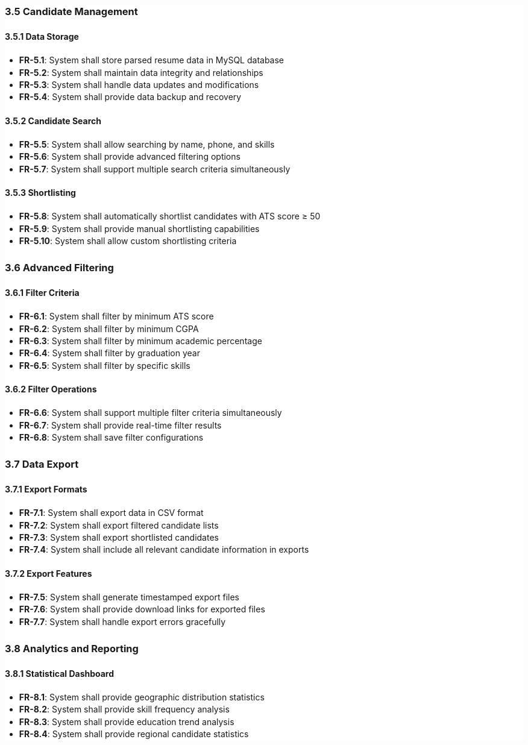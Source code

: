 ### 3.5 Candidate Management

#### 3.5.1 Data Storage
- **FR-5.1**: System shall store parsed resume data in MySQL database
- **FR-5.2**: System shall maintain data integrity and relationships
- **FR-5.3**: System shall handle data updates and modifications
- **FR-5.4**: System shall provide data backup and recovery

#### 3.5.2 Candidate Search
- **FR-5.5**: System shall allow searching by name, phone, and skills
- **FR-5.6**: System shall provide advanced filtering options
- **FR-5.7**: System shall support multiple search criteria simultaneously

#### 3.5.3 Shortlisting
- **FR-5.8**: System shall automatically shortlist candidates with ATS score ≥ 50
- **FR-5.9**: System shall provide manual shortlisting capabilities
- **FR-5.10**: System shall allow custom shortlisting criteria

### 3.6 Advanced Filtering

#### 3.6.1 Filter Criteria
- **FR-6.1**: System shall filter by minimum ATS score
- **FR-6.2**: System shall filter by minimum CGPA
- **FR-6.3**: System shall filter by minimum academic percentage
- **FR-6.4**: System shall filter by graduation year
- **FR-6.5**: System shall filter by specific skills

#### 3.6.2 Filter Operations
- **FR-6.6**: System shall support multiple filter criteria simultaneously
- **FR-6.7**: System shall provide real-time filter results
- **FR-6.8**: System shall save filter configurations

### 3.7 Data Export

#### 3.7.1 Export Formats
- **FR-7.1**: System shall export data in CSV format
- **FR-7.2**: System shall export filtered candidate lists
- **FR-7.3**: System shall export shortlisted candidates
- **FR-7.4**: System shall include all relevant candidate information in exports

#### 3.7.2 Export Features
- **FR-7.5**: System shall generate timestamped export files
- **FR-7.6**: System shall provide download links for exported files
- **FR-7.7**: System shall handle export errors gracefully

### 3.8 Analytics and Reporting

#### 3.8.1 Statistical Dashboard
- **FR-8.1**: System shall provide geographic distribution statistics
- **FR-8.2**: System shall provide skill frequency analysis
- **FR-8.3**: System shall provide education trend analysis
- **FR-8.4**: System shall provide regional candidate statistics
